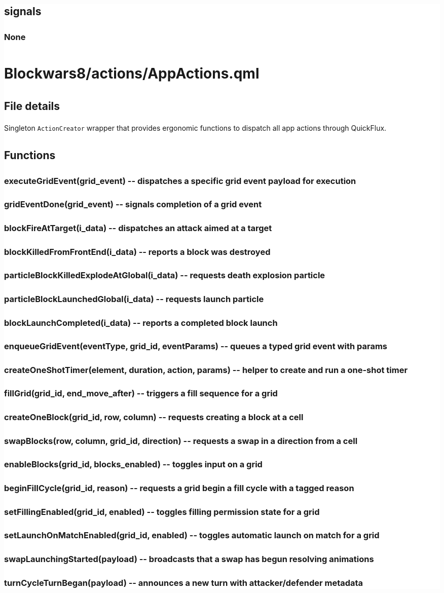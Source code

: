 ## signals
### None


# Blockwars8/actions/AppActions.qml
## File details
Singleton `ActionCreator` wrapper that provides ergonomic functions to dispatch all app actions through QuickFlux.

## Functions
### executeGridEvent(grid_event) -- dispatches a specific grid event payload for execution
### gridEventDone(grid_event) -- signals completion of a grid event
### blockFireAtTarget(i_data) -- dispatches an attack aimed at a target
### blockKilledFromFrontEnd(i_data) -- reports a block was destroyed
### particleBlockKilledExplodeAtGlobal(i_data) -- requests death explosion particle
### particleBlockLaunchedGlobal(i_data) -- requests launch particle
### blockLaunchCompleted(i_data) -- reports a completed block launch
### enqueueGridEvent(eventType, grid_id, eventParams) -- queues a typed grid event with params
### createOneShotTimer(element, duration, action, params) -- helper to create and run a one-shot timer
### fillGrid(grid_id, end_move_after) -- triggers a fill sequence for a grid
### createOneBlock(grid_id, row, column) -- requests creating a block at a cell
### swapBlocks(row, column, grid_id, direction) -- requests a swap in a direction from a cell
### enableBlocks(grid_id, blocks_enabled) -- toggles input on a grid
### beginFillCycle(grid_id, reason) -- requests a grid begin a fill cycle with a tagged reason
### setFillingEnabled(grid_id, enabled) -- toggles filling permission state for a grid
### setLaunchOnMatchEnabled(grid_id, enabled) -- toggles automatic launch on match for a grid
### swapLaunchingStarted(payload) -- broadcasts that a swap has begun resolving animations
### turnCycleTurnBegan(payload) -- announces a new turn with attacker/defender metadata